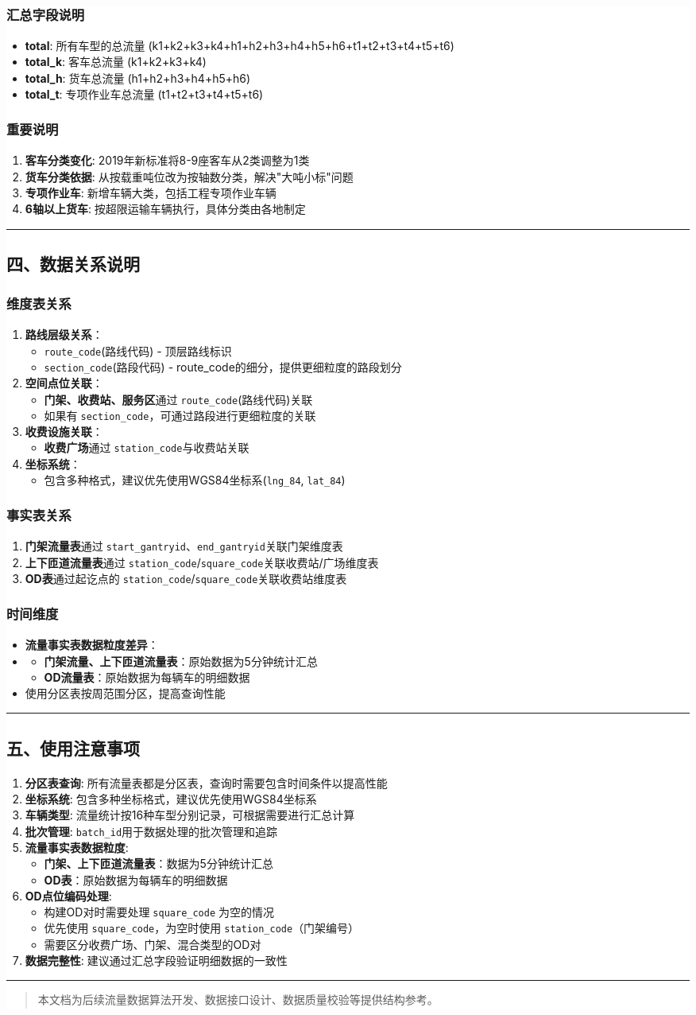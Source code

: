 ### 汇总字段说明

- **total**: 所有车型的总流量 (k1+k2+k3+k4+h1+h2+h3+h4+h5+h6+t1+t2+t3+t4+t5+t6)
- **total_k**: 客车总流量 (k1+k2+k3+k4)
- **total_h**: 货车总流量 (h1+h2+h3+h4+h5+h6)
- **total_t**: 专项作业车总流量 (t1+t2+t3+t4+t5+t6)

### 重要说明

1. **客车分类变化**: 2019年新标准将8-9座客车从2类调整为1类
2. **货车分类依据**: 从按载重吨位改为按轴数分类，解决"大吨小标"问题
3. **专项作业车**: 新增车辆大类，包括工程专项作业车辆
4. **6轴以上货车**: 按超限运输车辆执行，具体分类由各地制定

---

## 四、数据关系说明

### 维度表关系

1. **路线层级关系**：
   - `route_code`(路线代码) - 顶层路线标识
   - `section_code`(路段代码) - route_code的细分，提供更细粒度的路段划分
2. **空间点位关联**：
   - **门架、收费站、服务区**通过 `route_code`(路线代码)关联
   - 如果有 `section_code`，可通过路段进行更细粒度的关联
3. **收费设施关联**：
   - **收费广场**通过 `station_code`与收费站关联
4. **坐标系统**：
   - 包含多种格式，建议优先使用WGS84坐标系(`lng_84`, `lat_84`)

### 事实表关系

1. **门架流量表**通过 `start_gantryid`、`end_gantryid`关联门架维度表
2. **上下匝道流量表**通过 `station_code`/`square_code`关联收费站/广场维度表
3. **OD表**通过起讫点的 `station_code`/`square_code`关联收费站维度表

### 时间维度

- **流量事实表数据粒度差异**：
- - **门架流量、上下匝道流量表**：原始数据为5分钟统计汇总
  - **OD流量表**：原始数据为每辆车的明细数据
- 使用分区表按周范围分区，提高查询性能

---

## 五、使用注意事项

1. **分区表查询**: 所有流量表都是分区表，查询时需要包含时间条件以提高性能
2. **坐标系统**: 包含多种坐标格式，建议优先使用WGS84坐标系
3. **车辆类型**: 流量统计按16种车型分别记录，可根据需要进行汇总计算
4. **批次管理**: `batch_id`用于数据处理的批次管理和追踪
5. **流量事实表数据粒度**:
   - **门架、上下匝道流量表**：数据为5分钟统计汇总
   - **OD表**：原始数据为每辆车的明细数据
6. **OD点位编码处理**:
   - 构建OD对时需要处理 `square_code` 为空的情况
   - 优先使用 `square_code`，为空时使用 `station_code`（门架编号）
   - 需要区分收费广场、门架、混合类型的OD对
7. **数据完整性**: 建议通过汇总字段验证明细数据的一致性

---

> 本文档为后续流量数据算法开发、数据接口设计、数据质量校验等提供结构参考。
